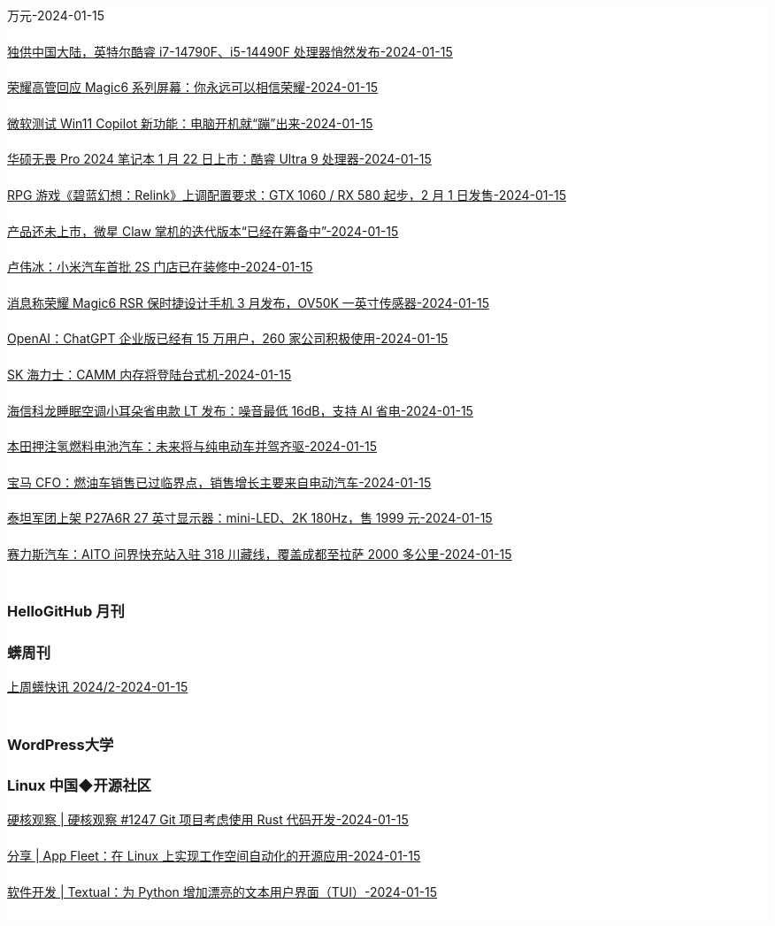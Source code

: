 万元-2024-01-15</a><br/><br/><a target=_blank rel=nofollow href="https://www.ithome.com/0/745/340.htm" >独供中国大陆，英特尔酷睿 i7-14790F、i5-14490F 处理器悄然发布-2024-01-15</a><br/><br/><a target=_blank rel=nofollow href="https://www.ithome.com/0/745/338.htm" >荣耀高管回应 Magic6 系列屏幕：你永远可以相信荣耀-2024-01-15</a><br/><br/><a target=_blank rel=nofollow href="https://www.ithome.com/0/745/337.htm" >微软测试 Win11 Copilot 新功能：电脑开机就“蹦”出来-2024-01-15</a><br/><br/><a target=_blank rel=nofollow href="https://www.ithome.com/0/745/336.htm" >华硕无畏 Pro 2024 笔记本 1 月 22 日上市：酷睿 Ultra 9 处理器-2024-01-15</a><br/><br/><a target=_blank rel=nofollow href="https://www.ithome.com/0/745/335.htm" >RPG 游戏《碧蓝幻想：Relink》上调配置要求：GTX 1060 / RX 580 起步，2 月 1 日发售-2024-01-15</a><br/><br/><a target=_blank rel=nofollow href="https://www.ithome.com/0/745/333.htm" >产品还未上市，微星 Claw 掌机的迭代版本“已经在筹备中”-2024-01-15</a><br/><br/><a target=_blank rel=nofollow href="https://www.ithome.com/0/745/332.htm" >卢伟冰：小米汽车首批 2S 门店已在装修中-2024-01-15</a><br/><br/><a target=_blank rel=nofollow href="https://www.ithome.com/0/745/331.htm" >消息称荣耀 Magic6 RSR 保时捷设计手机 3 月发布，OV50K 一英寸传感器-2024-01-15</a><br/><br/><a target=_blank rel=nofollow href="https://www.ithome.com/0/745/330.htm" >OpenAI：ChatGPT 企业版已经有 15 万用户，260 家公司积极使用-2024-01-15</a><br/><br/><a target=_blank rel=nofollow href="https://www.ithome.com/0/745/329.htm" >SK 海力士：CAMM 内存将登陆台式机-2024-01-15</a><br/><br/><a target=_blank rel=nofollow href="https://www.ithome.com/0/745/328.htm" >海信科龙睡眠空调小耳朵省电款 LT 发布：噪音最低 16dB，支持 AI 省电-2024-01-15</a><br/><br/><a target=_blank rel=nofollow href="https://www.ithome.com/0/745/326.htm" >本田押注氢燃料电池汽车：未来将与纯电动车并驾齐驱-2024-01-15</a><br/><br/><a target=_blank rel=nofollow href="https://www.ithome.com/0/745/325.htm" >宝马 CFO：燃油车销售已过临界点，销售增长主要来自电动汽车-2024-01-15</a><br/><br/><a target=_blank rel=nofollow href="https://www.ithome.com/0/745/323.htm" >泰坦军团上架 P27A6R 27 英寸显示器：mini-LED、2K 180Hz，售 1999 元-2024-01-15</a><br/><br/><a target=_blank rel=nofollow href="https://www.ithome.com/0/745/322.htm" >赛力斯汽车：AITO 问界快充站入驻 318 川藏线，覆盖成都至拉萨 2000 多公里-2024-01-15</a><br/><br/>





###  HelloGitHub 月刊







###  蠎周刊

<a target=_blank rel=nofollow href="https://weekly.pychina.org/pyrecap/pyrw-2402.html" >上周蠎快讯 2024/2-2024-01-15</a><br/><br/>





###  WordPress大学







###  Linux 中国◆开源社区

<a target=_blank rel=nofollow href="https://linux.cn/article-16559-1.html?utm_source=rss&utm_medium=rss" >硬核观察 | 硬核观察 #1247 Git 项目考虑使用 Rust 代码开发-2024-01-15</a><br/><br/><a target=_blank rel=nofollow href="https://linux.cn/article-16558-1.html?utm_source=rss&utm_medium=rss" >分享 | App Fleet：在 Linux 上实现工作空间自动化的开源应用-2024-01-15</a><br/><br/><a target=_blank rel=nofollow href="https://linux.cn/article-16557-1.html?utm_source=rss&utm_medium=rss" >软件开发 | Textual：为 Python 增加漂亮的文本用户界面（TUI）-2024-01-15</a><br/><br/>
